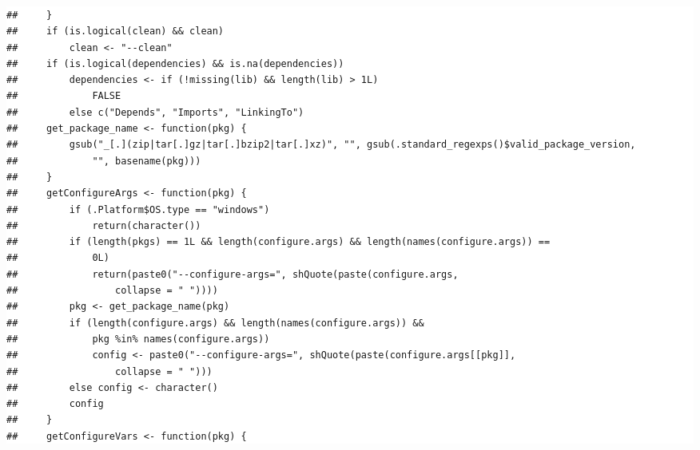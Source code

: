     ##     }
    ##     if (is.logical(clean) && clean) 
    ##         clean <- "--clean"
    ##     if (is.logical(dependencies) && is.na(dependencies)) 
    ##         dependencies <- if (!missing(lib) && length(lib) > 1L) 
    ##             FALSE
    ##         else c("Depends", "Imports", "LinkingTo")
    ##     get_package_name <- function(pkg) {
    ##         gsub("_[.](zip|tar[.]gz|tar[.]bzip2|tar[.]xz)", "", gsub(.standard_regexps()$valid_package_version, 
    ##             "", basename(pkg)))
    ##     }
    ##     getConfigureArgs <- function(pkg) {
    ##         if (.Platform$OS.type == "windows") 
    ##             return(character())
    ##         if (length(pkgs) == 1L && length(configure.args) && length(names(configure.args)) == 
    ##             0L) 
    ##             return(paste0("--configure-args=", shQuote(paste(configure.args, 
    ##                 collapse = " "))))
    ##         pkg <- get_package_name(pkg)
    ##         if (length(configure.args) && length(names(configure.args)) && 
    ##             pkg %in% names(configure.args)) 
    ##             config <- paste0("--configure-args=", shQuote(paste(configure.args[[pkg]], 
    ##                 collapse = " ")))
    ##         else config <- character()
    ##         config
    ##     }
    ##     getConfigureVars <- function(pkg) {